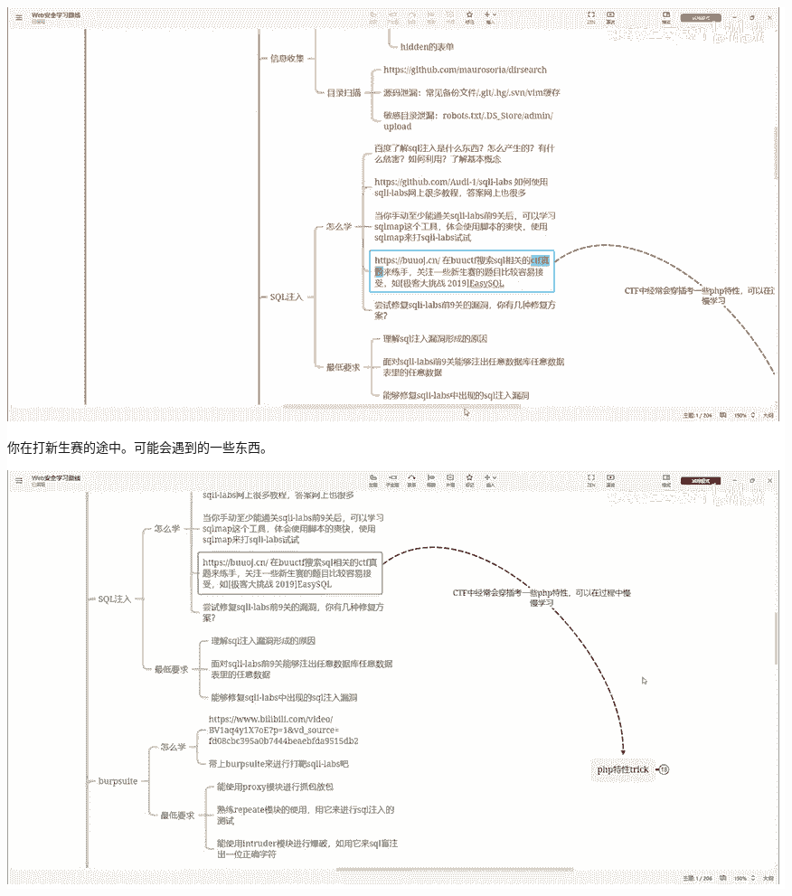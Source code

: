 ![](img/58259bbf6c887a530c7ada6753f9a447_66.png)

你在打新生赛的途中。可能会遇到的一些东西。

![](img/58259bbf6c887a530c7ada6753f9a447_68.png)
